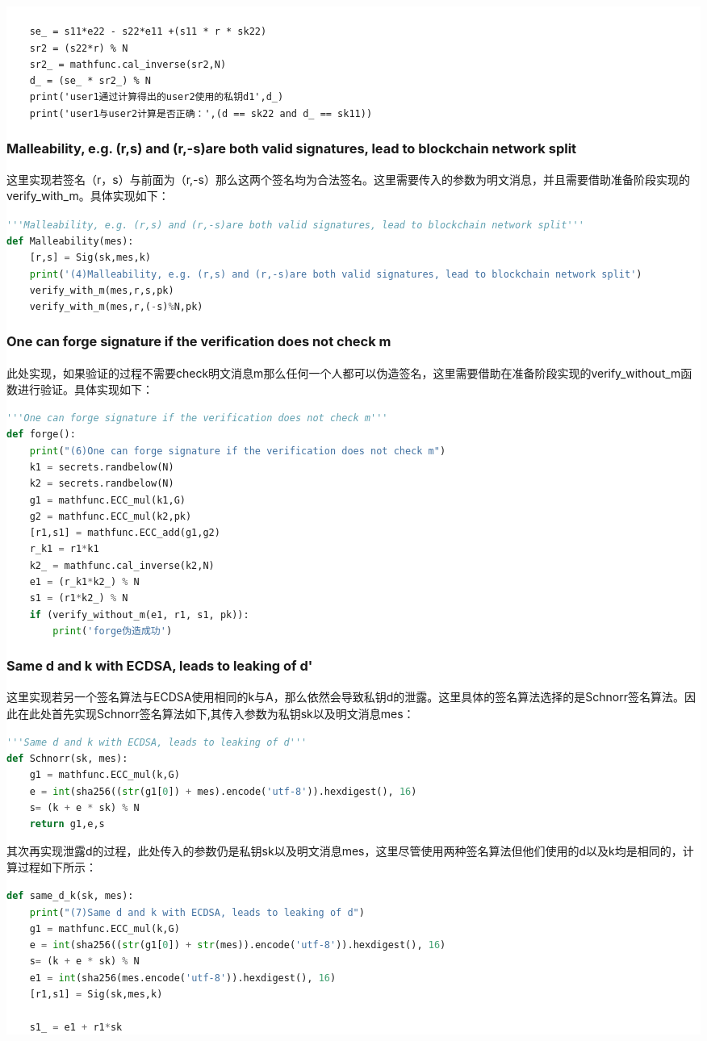 ```pyhthon

    se_ = s11*e22 - s22*e11 +(s11 * r * sk22)
    sr2 = (s22*r) % N
    sr2_ = mathfunc.cal_inverse(sr2,N)
    d_ = (se_ * sr2_) % N
    print('user1通过计算得出的user2使用的私钥d1',d_)
    print('user1与user2计算是否正确：',(d == sk22 and d_ == sk11))
```
### Malleability, e.g. (r,s) and (r,-s)are both valid signatures, lead to blockchain network split
这里实现若签名（r，s）与前面为（r,-s）那么这两个签名均为合法签名。这里需要传入的参数为明文消息，并且需要借助准备阶段实现的verify_with_m。具体实现如下：
```python
'''Malleability, e.g. (r,s) and (r,-s)are both valid signatures, lead to blockchain network split'''
def Malleability(mes):
    [r,s] = Sig(sk,mes,k)
    print('(4)Malleability, e.g. (r,s) and (r,-s)are both valid signatures, lead to blockchain network split')
    verify_with_m(mes,r,s,pk)
    verify_with_m(mes,r,(-s)%N,pk)
```
### One can forge signature if the verification does not check m
此处实现，如果验证的过程不需要check明文消息m那么任何一个人都可以伪造签名，这里需要借助在准备阶段实现的verify_without_m函数进行验证。具体实现如下：
```python
'''One can forge signature if the verification does not check m'''
def forge():
    print("(6)One can forge signature if the verification does not check m")
    k1 = secrets.randbelow(N)
    k2 = secrets.randbelow(N)
    g1 = mathfunc.ECC_mul(k1,G)
    g2 = mathfunc.ECC_mul(k2,pk)
    [r1,s1] = mathfunc.ECC_add(g1,g2)
    r_k1 = r1*k1
    k2_ = mathfunc.cal_inverse(k2,N)
    e1 = (r_k1*k2_) % N
    s1 = (r1*k2_) % N
    if (verify_without_m(e1, r1, s1, pk)):
        print('forge伪造成功')
```
### Same d and k with ECDSA, leads to leaking of d'
这里实现若另一个签名算法与ECDSA使用相同的k与A，那么依然会导致私钥d的泄露。这里具体的签名算法选择的是Schnorr签名算法。因此在此处首先实现Schnorr签名算法如下,其传入参数为私钥sk以及明文消息mes：
```python
'''Same d and k with ECDSA, leads to leaking of d'''
def Schnorr(sk, mes):
    g1 = mathfunc.ECC_mul(k,G)
    e = int(sha256((str(g1[0]) + mes).encode('utf-8')).hexdigest(), 16)
    s= (k + e * sk) % N
    return g1,e,s
```
其次再实现泄露d的过程，此处传入的参数仍是私钥sk以及明文消息mes，这里尽管使用两种签名算法但他们使用的d以及k均是相同的，计算过程如下所示：
```python
def same_d_k(sk, mes):
    print("(7)Same d and k with ECDSA, leads to leaking of d")
    g1 = mathfunc.ECC_mul(k,G)
    e = int(sha256((str(g1[0]) + str(mes)).encode('utf-8')).hexdigest(), 16)
    s= (k + e * sk) % N
    e1 = int(sha256(mes.encode('utf-8')).hexdigest(), 16)
    [r1,s1] = Sig(sk,mes,k)

    s1_ = e1 + r1*sk
```